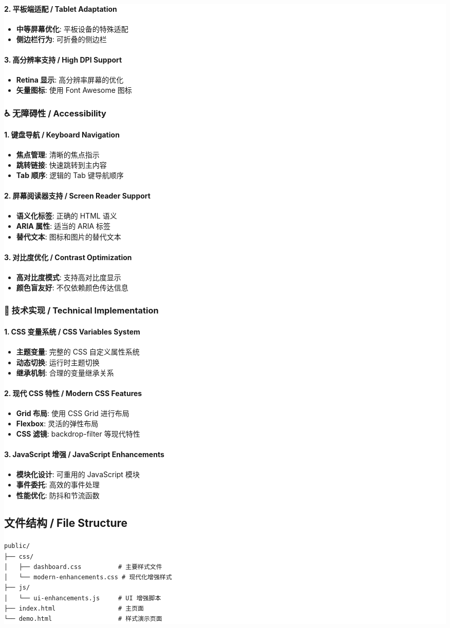 #### 2. 平板端适配 / Tablet Adaptation
- **中等屏幕优化**: 平板设备的特殊适配
- **侧边栏行为**: 可折叠的侧边栏

#### 3. 高分辨率支持 / High DPI Support
- **Retina 显示**: 高分辨率屏幕的优化
- **矢量图标**: 使用 Font Awesome 图标

### ♿ 无障碍性 / Accessibility

#### 1. 键盘导航 / Keyboard Navigation
- **焦点管理**: 清晰的焦点指示
- **跳转链接**: 快速跳转到主内容
- **Tab 顺序**: 逻辑的 Tab 键导航顺序

#### 2. 屏幕阅读器支持 / Screen Reader Support
- **语义化标签**: 正确的 HTML 语义
- **ARIA 属性**: 适当的 ARIA 标签
- **替代文本**: 图标和图片的替代文本

#### 3. 对比度优化 / Contrast Optimization
- **高对比度模式**: 支持高对比度显示
- **颜色盲友好**: 不仅依赖颜色传达信息

### 🔧 技术实现 / Technical Implementation

#### 1. CSS 变量系统 / CSS Variables System
- **主题变量**: 完整的 CSS 自定义属性系统
- **动态切换**: 运行时主题切换
- **继承机制**: 合理的变量继承关系

#### 2. 现代 CSS 特性 / Modern CSS Features
- **Grid 布局**: 使用 CSS Grid 进行布局
- **Flexbox**: 灵活的弹性布局
- **CSS 滤镜**: backdrop-filter 等现代特性

#### 3. JavaScript 增强 / JavaScript Enhancements
- **模块化设计**: 可重用的 JavaScript 模块
- **事件委托**: 高效的事件处理
- **性能优化**: 防抖和节流函数

## 文件结构 / File Structure

```
public/
├── css/
│   ├── dashboard.css          # 主要样式文件
│   └── modern-enhancements.css # 现代化增强样式
├── js/
│   └── ui-enhancements.js     # UI 增强脚本
├── index.html                 # 主页面
└── demo.html                  # 样式演示页面
```
